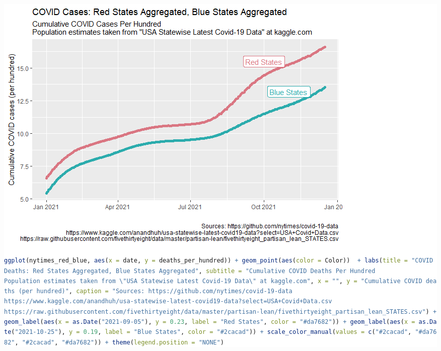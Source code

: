 ![](Data-Analysis-Semester-Project_files/figure-html/unnamed-chunk-7-1.png)



```r
ggplot(nytimes_red_blue, aes(x = date, y = deaths_per_hundred)) + geom_point(aes(color = Color))  + labs(title = "COVID Deaths: Red States Aggregated, Blue States Aggregated", subtitle = "Cumulative COVID Deaths Per Hundred
Population estimates taken from \"USA Statewise Latest Covid-19 Data\" at kaggle.com", x = "", y = "Cumulative COVID deaths (per hundred)", caption = "Sources: https://github.com/nytimes/covid-19-data
https://www.kaggle.com/anandhuh/usa-statewise-latest-covid19-data?select=USA+Covid+Data.csv
https://raw.githubusercontent.com/fivethirtyeight/data/master/partisan-lean/fivethirtyeight_partisan_lean_STATES.csv") + geom_label(aes(x = as.Date("2021-09-05"), y = 0.23, label = "Red States", color = "#da7682")) + geom_label(aes(x = as.Date("2021-10-25"), y = 0.19, label = "Blue States", color = "#2cacad")) + scale_color_manual(values = c("#2cacad", "#da7682", "#2cacad", "#da7682")) + theme(legend.position = "NONE")
```
